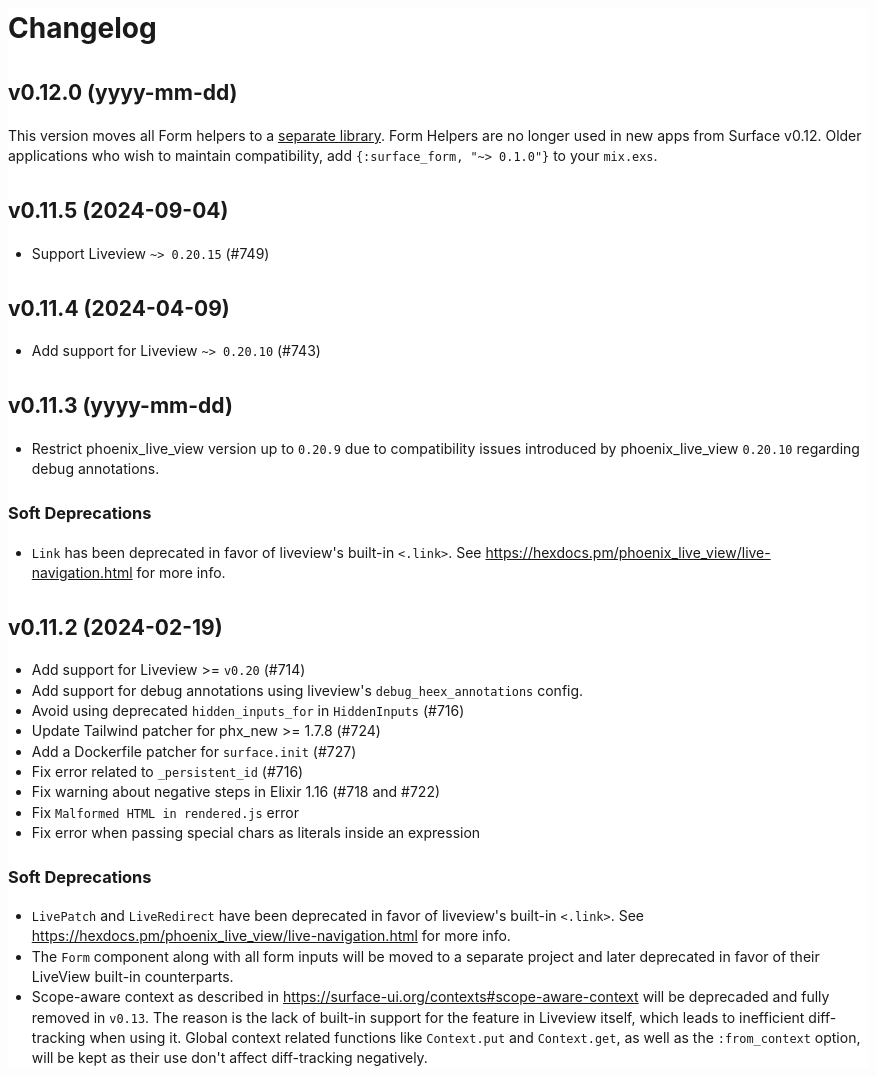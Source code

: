 # Changelog

## v0.12.0 (yyyy-mm-dd)

This version moves all Form helpers to a [separate library](https://github.com/surface-ui/surface_form). Form Helpers are no longer used in new apps from Surface v0.12. Older applications who wish to maintain compatibility, add `{:surface_form, "~> 0.1.0"}` to your `mix.exs`.

## v0.11.5 (2024-09-04)

* Support Liveview `~> 0.20.15` (#749)

## v0.11.4 (2024-04-09)

* Add support for Liveview `~> 0.20.10` (#743)

## v0.11.3 (yyyy-mm-dd)

* Restrict phoenix_live_view version up to `0.20.9` due to compatibility
  issues introduced by phoenix_live_view `0.20.10` regarding debug annotations.

### Soft Deprecations

* `Link` has been deprecated in favor of liveview's built-in `<.link>`.
    See <https://hexdocs.pm/phoenix_live_view/live-navigation.html> for more info.

## v0.11.2 (2024-02-19)

* Add support for Liveview >= `v0.20` (#714)
* Add support for debug annotations using liveview's `debug_heex_annotations` config.
* Avoid using deprecated `hidden_inputs_for` in `HiddenInputs` (#716)
* Update Tailwind patcher for phx_new >= 1.7.8 (#724)
* Add a Dockerfile patcher for `surface.init` (#727)
* Fix error related to `_persistent_id` (#716)
* Fix warning about negative steps in Elixir 1.16 (#718 and #722)
* Fix `Malformed HTML in rendered.js` error
* Fix error when passing special chars as literals inside an expression

### Soft Deprecations

* `LivePatch` and `LiveRedirect` have been deprecated in favor of liveview's built-in `<.link>`.
    See <https://hexdocs.pm/phoenix_live_view/live-navigation.html> for more info.
* The `Form` component along with all form inputs will be moved to a separate project and
    later deprecated in favor of their LiveView built-in counterparts.
* Scope-aware context as described in <https://surface-ui.org/contexts#scope-aware-context> will
    be deprecaded and fully removed in `v0.13`. The reason is the lack of built-in support for the
    feature in Liveview itself, which leads to inefficient diff-tracking when using it. Global context
    related functions like `Context.put` and `Context.get`, as well as the `:from_context` option, will
    be kept as their use don't affect diff-tracking negatively.
